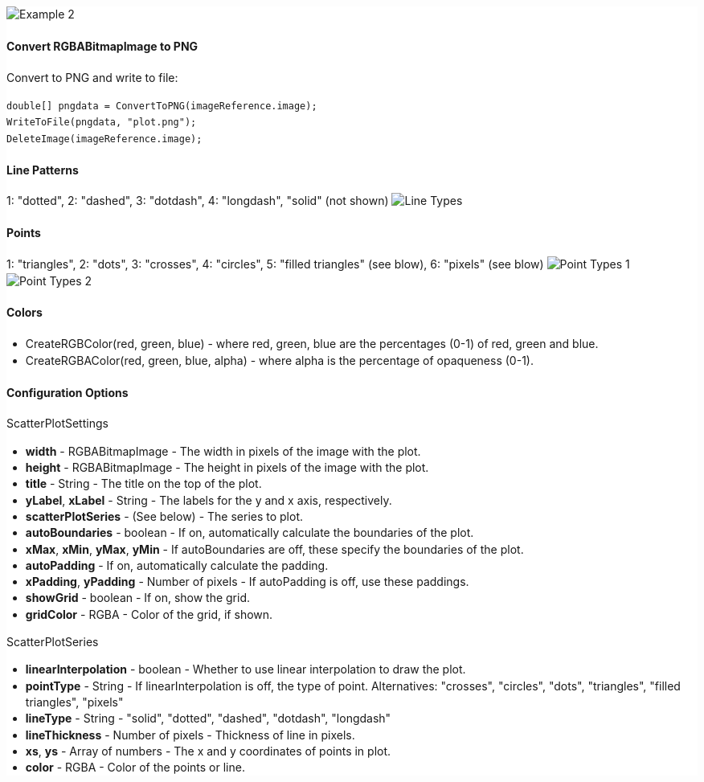 ![Example 2](example2.png "Example 2")

#### Convert RGBABitmapImage to PNG

Convert to PNG and write to file:

```
double[] pngdata = ConvertToPNG(imageReference.image);
WriteToFile(pngdata, "plot.png");
DeleteImage(imageReference.image);
```

#### Line Patterns
1: "dotted", 2: "dashed", 3: "dotdash", 4: "longdash", "solid" (not shown)
![Line Types](linetypes.png "Line Types")

#### Points
1: "triangles", 2: "dots", 3: "crosses", 4: "circles", 5: "filled triangles" (see blow), 6: "pixels" (see blow)
![Point Types 1](pointtypes1.png "Point Types 1")
![Point Types 2](pointtypes2.png "Point Types 2")

#### Colors
 * CreateRGBColor(red, green, blue) - where red, green, blue are the percentages (0-1) of red, green and blue.
 * CreateRGBAColor(red, green, blue, alpha) - where alpha is the percentage of opaqueness (0-1).

#### Configuration Options

ScatterPlotSettings
 * **width** - RGBABitmapImage - The width in pixels of the image with the plot.
 * **height** - RGBABitmapImage - The height in pixels of the image with the plot.
 * **title** - String - The title on the top of the plot.
 * **yLabel**, **xLabel** - String - The labels for the y and x axis, respectively.
 * **scatterPlotSeries** - (See below) - The series to plot.
 * **autoBoundaries** - boolean - If on, automatically calculate the boundaries of the plot.
 * **xMax**, **xMin**, **yMax**, **yMin** - If autoBoundaries are off, these specify the boundaries of the plot.
 * **autoPadding** - If on, automatically calculate the padding.
 * **xPadding**, **yPadding** - Number of pixels - If autoPadding is off, use these paddings.
 * **showGrid** - boolean - If on, show the grid.
 * **gridColor** - RGBA - Color of the grid, if shown.

ScatterPlotSeries

 * **linearInterpolation** - boolean - Whether to use linear interpolation to draw the plot.
 * **pointType** - String - If linearInterpolation is off, the type of point. Alternatives: "crosses", "circles", "dots", "triangles", "filled triangles", "pixels"
 * **lineType** - String - "solid", "dotted", "dashed", "dotdash", "longdash"
 * **lineThickness** - Number of pixels - Thickness of line in pixels.
 * **xs**, **ys** - Array of numbers - The x and y coordinates of points in plot.
 * **color** - RGBA - Color of the points or line.
